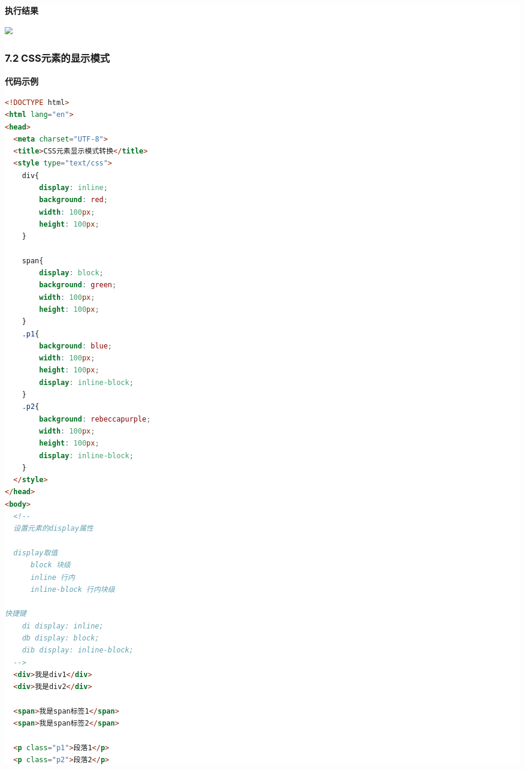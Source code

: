 **执行结果**

​	<img src="https://guardwhy.oss-cn-beijing.aliyuncs.com/img/前端/CSS/22-CSS.png" style="zoom:80%;" />

### 7.2 CSS元素的显示模式

**代码示例**

```html
<!DOCTYPE html>
<html lang="en">
<head>
  <meta charset="UTF-8">
  <title>CSS元素显示模式转换</title>
  <style type="text/css">
	div{
		display: inline;
		background: red;
		width: 100px;
		height: 100px;
	}

	span{
        display: block;
        background: green;
        width: 100px;
        height: 100px;
	}
	.p1{
        background: blue;
        width: 100px;
        height: 100px;
        display: inline-block;
	}
	.p2{
        background: rebeccapurple;
        width: 100px;
        height: 100px;
        display: inline-block;
	}
  </style>
</head>
<body>
  <!--
  设置元素的display属性

  display取值
	  block 块级
	  inline 行内
	  inline-block 行内块级

快捷键
	di display: inline;
	db display: block;
	dib display: inline-block;
  -->
  <div>我是div1</div>
  <div>我是div2</div>

  <span>我是span标签1</span>
  <span>我是span标签2</span>

  <p class="p1">段落1</p>
  <p class="p2">段落2</p>
```